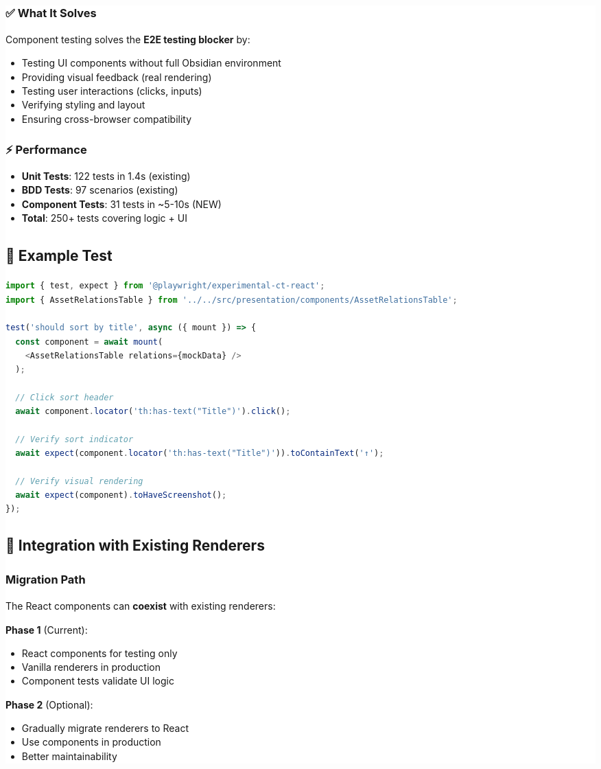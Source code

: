 ### ✅ What It Solves

Component testing solves the **E2E testing blocker** by:
- Testing UI components without full Obsidian environment
- Providing visual feedback (real rendering)
- Testing user interactions (clicks, inputs)
- Verifying styling and layout
- Ensuring cross-browser compatibility

### ⚡ Performance

- **Unit Tests**: 122 tests in 1.4s (existing)
- **BDD Tests**: 97 scenarios (existing)
- **Component Tests**: 31 tests in ~5-10s (NEW)
- **Total**: 250+ tests covering logic + UI

## 📝 Example Test

```typescript
import { test, expect } from '@playwright/experimental-ct-react';
import { AssetRelationsTable } from '../../src/presentation/components/AssetRelationsTable';

test('should sort by title', async ({ mount }) => {
  const component = await mount(
    <AssetRelationsTable relations={mockData} />
  );

  // Click sort header
  await component.locator('th:has-text("Title")').click();

  // Verify sort indicator
  await expect(component.locator('th:has-text("Title")')).toContainText('↑');

  // Verify visual rendering
  await expect(component).toHaveScreenshot();
});
```

## 🔧 Integration with Existing Renderers

### Migration Path

The React components can **coexist** with existing renderers:

**Phase 1** (Current):
- React components for testing only
- Vanilla renderers in production
- Component tests validate UI logic

**Phase 2** (Optional):
- Gradually migrate renderers to React
- Use components in production
- Better maintainability
